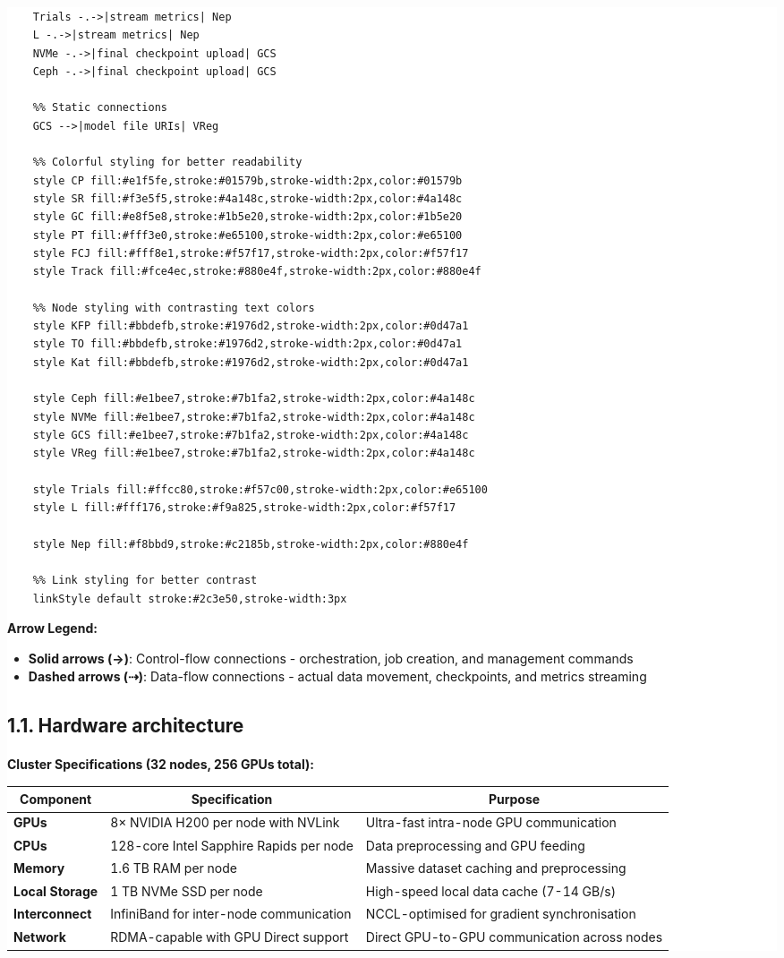 ```mermaid
    Trials -.->|stream metrics| Nep
    L -.->|stream metrics| Nep
    NVMe -.->|final checkpoint upload| GCS
    Ceph -.->|final checkpoint upload| GCS

    %% Static connections
    GCS -->|model file URIs| VReg

    %% Colorful styling for better readability
    style CP fill:#e1f5fe,stroke:#01579b,stroke-width:2px,color:#01579b
    style SR fill:#f3e5f5,stroke:#4a148c,stroke-width:2px,color:#4a148c
    style GC fill:#e8f5e8,stroke:#1b5e20,stroke-width:2px,color:#1b5e20
    style PT fill:#fff3e0,stroke:#e65100,stroke-width:2px,color:#e65100
    style FCJ fill:#fff8e1,stroke:#f57f17,stroke-width:2px,color:#f57f17
    style Track fill:#fce4ec,stroke:#880e4f,stroke-width:2px,color:#880e4f

    %% Node styling with contrasting text colors
    style KFP fill:#bbdefb,stroke:#1976d2,stroke-width:2px,color:#0d47a1
    style TO fill:#bbdefb,stroke:#1976d2,stroke-width:2px,color:#0d47a1
    style Kat fill:#bbdefb,stroke:#1976d2,stroke-width:2px,color:#0d47a1
    
    style Ceph fill:#e1bee7,stroke:#7b1fa2,stroke-width:2px,color:#4a148c
    style NVMe fill:#e1bee7,stroke:#7b1fa2,stroke-width:2px,color:#4a148c
    style GCS fill:#e1bee7,stroke:#7b1fa2,stroke-width:2px,color:#4a148c
    style VReg fill:#e1bee7,stroke:#7b1fa2,stroke-width:2px,color:#4a148c
    
    style Trials fill:#ffcc80,stroke:#f57c00,stroke-width:2px,color:#e65100
    style L fill:#fff176,stroke:#f9a825,stroke-width:2px,color:#f57f17
    
    style Nep fill:#f8bbd9,stroke:#c2185b,stroke-width:2px,color:#880e4f

    %% Link styling for better contrast
    linkStyle default stroke:#2c3e50,stroke-width:3px
```

**Arrow Legend:**
- **Solid arrows (→)**: Control-flow connections - orchestration, job creation, and management commands
- **Dashed arrows (⇢)**: Data-flow connections - actual data movement, checkpoints, and metrics streaming

## 1.1. Hardware architecture

**Cluster Specifications (32 nodes, 256 GPUs total):**

| Component | Specification | Purpose |
|-----------|---------------|---------|
| **GPUs** | 8× NVIDIA H200 per node with NVLink | Ultra-fast intra-node GPU communication |
| **CPUs** | 128-core Intel Sapphire Rapids per node | Data preprocessing and GPU feeding |
| **Memory** | 1.6 TB RAM per node | Massive dataset caching and preprocessing |
| **Local Storage** | 1 TB NVMe SSD per node | High-speed local data cache (7-14 GB/s) |
| **Interconnect** | InfiniBand for inter-node communication | NCCL-optimised for gradient synchronisation |
| **Network** | RDMA-capable with GPU Direct support | Direct GPU-to-GPU communication across nodes |
